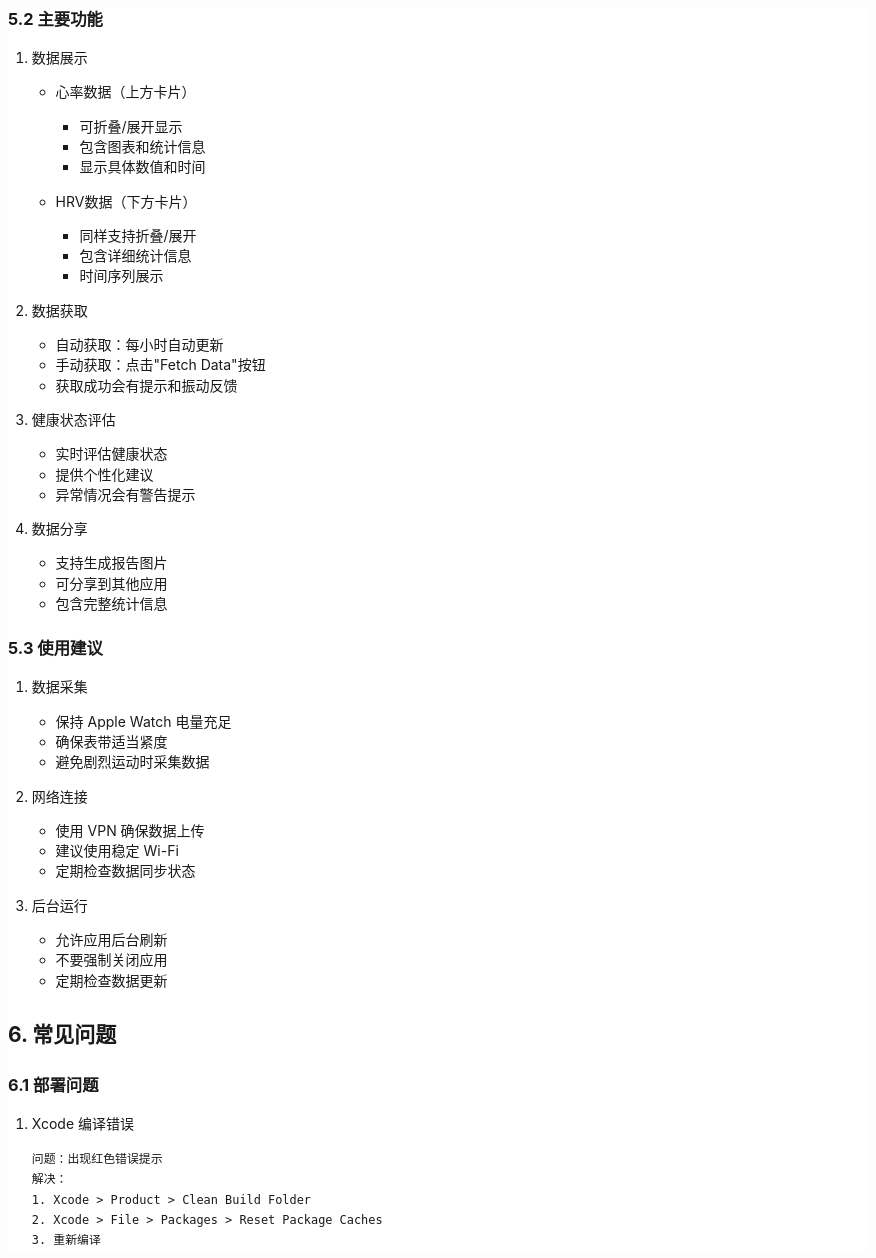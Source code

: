 ### 5.2 主要功能
1. 数据展示
   - 心率数据（上方卡片）
     * 可折叠/展开显示
     * 包含图表和统计信息
     * 显示具体数值和时间
   
   - HRV数据（下方卡片）
     * 同样支持折叠/展开
     * 包含详细统计信息
     * 时间序列展示

2. 数据获取
   - 自动获取：每小时自动更新
   - 手动获取：点击"Fetch Data"按钮
   - 获取成功会有提示和振动反馈

3. 健康状态评估
   - 实时评估健康状态
   - 提供个性化建议
   - 异常情况会有警告提示

4. 数据分享
   - 支持生成报告图片
   - 可分享到其他应用
   - 包含完整统计信息

### 5.3 使用建议
1. 数据采集
   - 保持 Apple Watch 电量充足
   - 确保表带适当紧度
   - 避免剧烈运动时采集数据

2. 网络连接
   - 使用 VPN 确保数据上传
   - 建议使用稳定 Wi-Fi
   - 定期检查数据同步状态

3. 后台运行
   - 允许应用后台刷新
   - 不要强制关闭应用
   - 定期检查数据更新

## 6. 常见问题

### 6.1 部署问题
1. Xcode 编译错误
   ```
   问题：出现红色错误提示
   解决：
   1. Xcode > Product > Clean Build Folder
   2. Xcode > File > Packages > Reset Package Caches
   3. 重新编译
   ```
